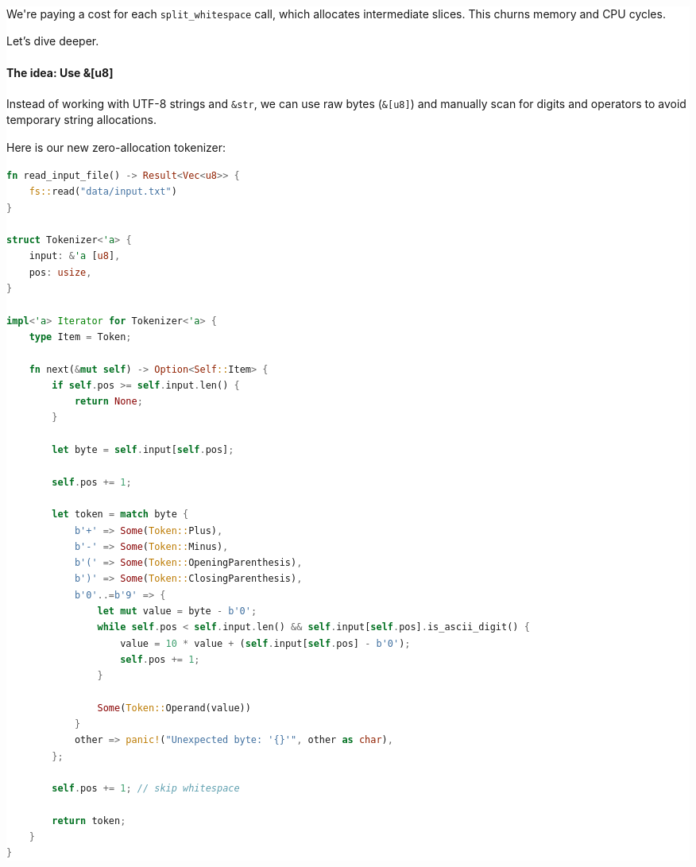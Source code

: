 We're paying a cost for each `split_whitespace` call, which allocates intermediate slices. This churns memory and CPU cycles.

Let’s dive deeper.

#### The idea: Use &[u8]

Instead of working with UTF-8 strings and `&str`, we can use raw bytes (`&[u8]`) and manually scan for digits and operators to avoid temporary string allocations.


Here is our new zero-allocation tokenizer:

```rust
fn read_input_file() -> Result<Vec<u8>> {
    fs::read("data/input.txt")
}

struct Tokenizer<'a> {
    input: &'a [u8],
    pos: usize,
}

impl<'a> Iterator for Tokenizer<'a> {
    type Item = Token;

    fn next(&mut self) -> Option<Self::Item> {
        if self.pos >= self.input.len() {
            return None;
        }

        let byte = self.input[self.pos];

        self.pos += 1;

        let token = match byte {
            b'+' => Some(Token::Plus),
            b'-' => Some(Token::Minus),
            b'(' => Some(Token::OpeningParenthesis),
            b')' => Some(Token::ClosingParenthesis),
            b'0'..=b'9' => {
                let mut value = byte - b'0';
                while self.pos < self.input.len() && self.input[self.pos].is_ascii_digit() {
                    value = 10 * value + (self.input[self.pos] - b'0');
                    self.pos += 1;
                }

                Some(Token::Operand(value))
            }
            other => panic!("Unexpected byte: '{}'", other as char),
        };

        self.pos += 1; // skip whitespace

        return token;
    }
}
```
